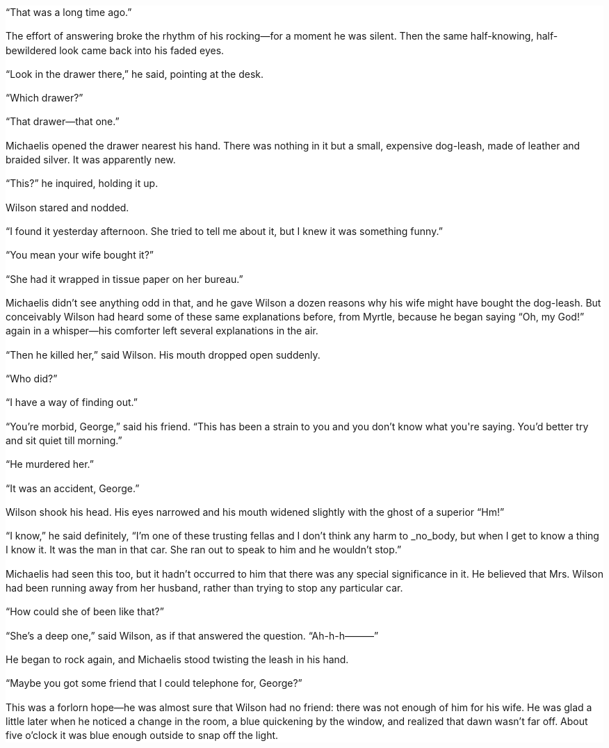 “That was a long time ago.” 

The effort of answering broke the rhythm of his rocking—for a moment he was silent. Then the same half-knowing, half-bewildered look came back into his faded eyes. 

“Look in the drawer there,” he said, pointing at the desk. 

“Which drawer?” 

“That drawer—that one.” 

Michaelis opened the drawer nearest his hand. There was nothing in it but a small, expensive dog-​leash, made of leather and braided silver. It was apparently new. 

“This?” he inquired, holding it up. 

Wilson stared and nodded. 

“I found it yesterday afternoon. She tried to tell me about it, but I knew it was something funny.” 

“You mean your wife bought it?” 

“She had it wrapped in tissue paper on her bureau.” 

Michaelis didn’t see anything odd in that, and he gave Wilson a dozen reasons why his wife might have bought the dog-leash. But conceivably Wilson had heard some of these same explanations before, from Myrtle, because he began saying “Oh, my God!” again in a whisper—his comforter left several explanations in the air. 

“Then he killed her,” said Wilson. His mouth dropped open suddenly. 

“Who did?” 

“I have a way of finding out.” 

“You’re morbid, George,” said his friend. “This has been a strain to you and you don’t know what you're saying. You’d better try and sit quiet till morning.” 

“He murdered her.” 

“It was an accident, George.” 

Wilson shook his head. His eyes narrowed and his mouth widened slightly with the ghost of a superior “Hm!” 

​“I know,” he said definitely, “I’m one of these trusting fellas and I don’t think any harm to _no_body, but when I get to know a thing I know it. It was the man in that car. She ran out to speak to him and he wouldn’t stop.” 

Michaelis had seen this too, but it hadn’t occurred to him that there was any special significance in it. He believed that Mrs. Wilson had been running away from her husband, rather than trying to stop any particular car. 

“How could she of been like that?” 

“She’s a deep one,” said Wilson, as if that answered the question. “Ah-h-h———” 

He began to rock again, and Michaelis stood twisting the leash in his hand. 

“Maybe you got some friend that I could telephone for, George?” 

This was a forlorn hope—he was almost sure that Wilson had no friend: there was not enough of him for his wife. He was glad a little later when he noticed a change in the room, a blue quickening by the window, and realized that dawn wasn’t far off. About five o’clock it was blue enough outside to snap off the light. 
